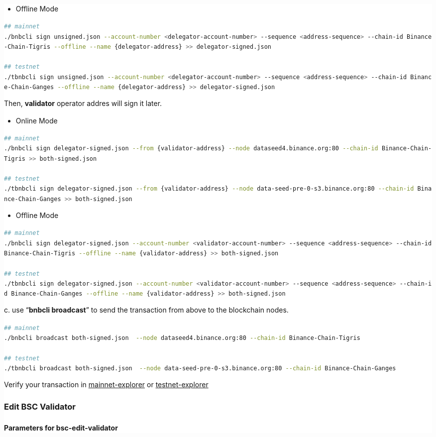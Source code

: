 * Offline Mode

```bash
## mainnet
./bnbcli sign unsigned.json --account-number <delegator-account-number> --sequence <address-sequence> --chain-id Binance-Chain-Tigris --offline --name {delegator-address} >> delegator-signed.json

## testnet
./tbnbcli sign unsigned.json --account-number <delegator-account-number> --sequence <address-sequence> --chain-id Binance-Chain-Ganges --offline --name {delegator-address} >> delegator-signed.json
```

Then, **validator** operator addres will sign it later.

* Online Mode

```bash
## mainnet
./bnbcli sign delegator-signed.json --from {validator-address} --node dataseed4.binance.org:80 --chain-id Binance-Chain-Tigris >> both-signed.json

## testnet
./tbnbcli sign delegator-signed.json --from {validator-address} --node data-seed-pre-0-s3.binance.org:80 --chain-id Binance-Chain-Ganges >> both-signed.json
```

* Offline Mode

```bash
## mainnet
./bnbcli sign delegator-signed.json --account-number <validator-account-number> --sequence <address-sequence> --chain-id Binance-Chain-Tigris --offline --name {validator-address} >> both-signed.json

## testnet
./tbnbcli sign delegator-signed.json --account-number <validator-account-number> --sequence <address-sequence> --chain-id Binance-Chain-Ganges --offline --name {validator-address} >> both-signed.json
```

c. use “**bnbcli broadcast**” to send the transaction from above to the blockchain nodes.

```bash
## mainnet
./bnbcli broadcast both-signed.json  --node dataseed4.binance.org:80 --chain-id Binance-Chain-Tigris

## testnet
./tbnbcli broadcast both-signed.json  --node data-seed-pre-0-s3.binance.org:80 --chain-id Binance-Chain-Ganges
```

Verify your transaction in [mainnet-explorer](https://explorer.bnbchain.world/) or [testnet-explorer](https://testnet-explorer.bnbchain.world/)

### Edit BSC Validator

#### Parameters for bsc-edit-validator
